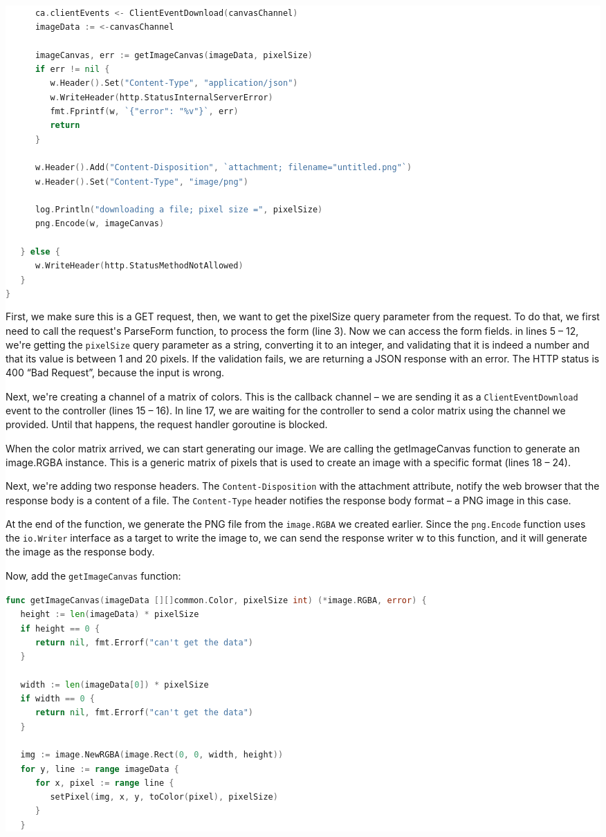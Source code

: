 ```go
      ca.clientEvents <- ClientEventDownload(canvasChannel)
      imageData := <-canvasChannel

      imageCanvas, err := getImageCanvas(imageData, pixelSize)
      if err != nil {
         w.Header().Set("Content-Type", "application/json")
         w.WriteHeader(http.StatusInternalServerError)
         fmt.Fprintf(w, `{"error": "%v"}`, err)
         return
      }

      w.Header().Add("Content-Disposition", `attachment; filename="untitled.png"`)
      w.Header().Set("Content-Type", "image/png")

      log.Println("downloading a file; pixel size =", pixelSize)
      png.Encode(w, imageCanvas)

   } else {
      w.WriteHeader(http.StatusMethodNotAllowed)
   }
}
```
First, we make sure this is a GET request, then, we want to get the pixelSize query parameter from the request. To do that, we first need to call the request's ParseForm function, to process the form (line 3). Now we can access the form fields. in lines 5 – 12, we're getting the `pixelSize` query parameter as a string, converting it to an integer, and validating that it is indeed a number and that its value is between 1 and 20 pixels. If the validation fails, we are returning a JSON response with an error. The HTTP status is 400 “Bad Request”, because the input is wrong.

Next, we're creating a channel of a matrix of colors. This is the callback channel – we are sending it as a `ClientEventDownload` event to the controller (lines 15 – 16). In line 17, we are waiting for the controller to send a color matrix using the channel we provided. Until that happens, the request handler goroutine is blocked.

When the color matrix arrived, we can start generating our image. We are calling the getImageCanvas function to generate an image.RGBA instance. This is a generic matrix of pixels that is used to create an image with a specific format (lines 18 – 24).

Next, we're adding two response headers. The `Content-Disposition` with the attachment attribute, notify the web browser that the response body is a content of a file. The `Content-Type` header notifies the response body format – a PNG image in this case.

At the end of the function, we generate the PNG file from the `image.RGBA` we created earlier. Since the `png.Encode` function uses the `io.Writer` interface as a target to write the image to, we can send the response writer w to this function, and it will generate the image as the response body.

Now, add the `getImageCanvas` function:
```go
func getImageCanvas(imageData [][]common.Color, pixelSize int) (*image.RGBA, error) {
   height := len(imageData) * pixelSize
   if height == 0 {
      return nil, fmt.Errorf("can't get the data")
   }

   width := len(imageData[0]) * pixelSize
   if width == 0 {
      return nil, fmt.Errorf("can't get the data")
   }

   img := image.NewRGBA(image.Rect(0, 0, width, height))
   for y, line := range imageData {
      for x, pixel := range line {
         setPixel(img, x, y, toColor(pixel), pixelSize)
      }
   }
```